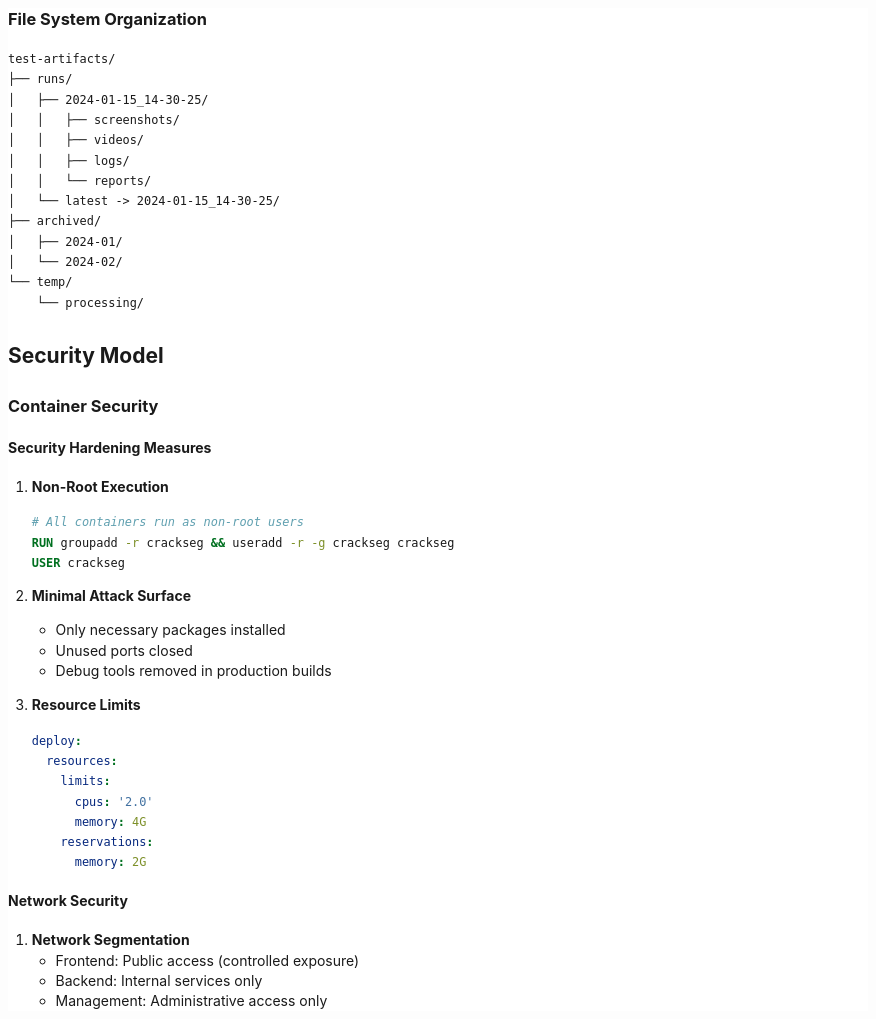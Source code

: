 ### File System Organization

```txt
test-artifacts/
├── runs/
│   ├── 2024-01-15_14-30-25/
│   │   ├── screenshots/
│   │   ├── videos/
│   │   ├── logs/
│   │   └── reports/
│   └── latest -> 2024-01-15_14-30-25/
├── archived/
│   ├── 2024-01/
│   └── 2024-02/
└── temp/
    └── processing/
```

## Security Model

### Container Security

#### **Security Hardening Measures**

1. **Non-Root Execution**

   ```dockerfile
   # All containers run as non-root users
   RUN groupadd -r crackseg && useradd -r -g crackseg crackseg
   USER crackseg
   ```

2. **Minimal Attack Surface**
   - Only necessary packages installed
   - Unused ports closed
   - Debug tools removed in production builds

3. **Resource Limits**

   ```yaml
   deploy:
     resources:
       limits:
         cpus: '2.0'
         memory: 4G
       reservations:
         memory: 2G
   ```

#### **Network Security**

1. **Network Segmentation**
   - Frontend: Public access (controlled exposure)
   - Backend: Internal services only
   - Management: Administrative access only
